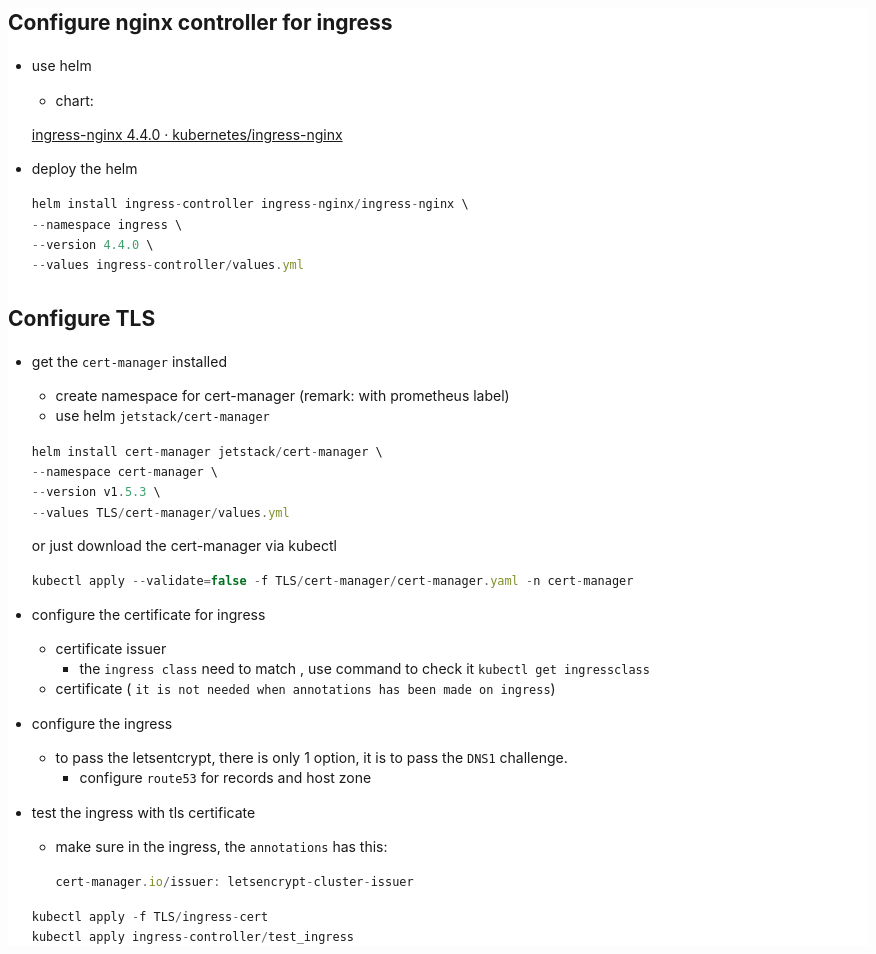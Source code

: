 ## Configure nginx controller for ingress

- use helm
    - chart:
    
    [ingress-nginx 4.4.0 · kubernetes/ingress-nginx](https://artifacthub.io/packages/helm/ingress-nginx/ingress-nginx)
    
- deploy the helm
    
    ```jsx
    helm install ingress-controller ingress-nginx/ingress-nginx \
    --namespace ingress \
    --version 4.4.0 \
    --values ingress-controller/values.yml
    
    ```
    

## Configure TLS

- get the `cert-manager` installed
    - create namespace for cert-manager (remark: with prometheus label)
    - use helm  `jetstack/cert-manager`
    
    ```jsx
    helm install cert-manager jetstack/cert-manager \
    --namespace cert-manager \
    --version v1.5.3 \
    --values TLS/cert-manager/values.yml
    ```
    
    or just download the cert-manager via kubectl
    
    ```jsx
    kubectl apply --validate=false -f TLS/cert-manager/cert-manager.yaml -n cert-manager
    ```
    

- configure the certificate for ingress
    - certificate issuer
        - the `ingress class` need to match , use command to check it `kubectl get ingressclass`
    - certificate ( `it is not needed when annotations has been made on ingress`)
- configure the ingress
    - to pass the letsentcrypt, there is only 1 option, it is to pass the `DNS1` challenge.
        - configure `route53` for records and host zone

- test the ingress with tls certificate
    - make sure in the ingress, the `annotations` has this:
        
        ```jsx
        cert-manager.io/issuer: letsencrypt-cluster-issuer
        ```
        
    
    ```jsx
    kubectl apply -f TLS/ingress-cert
    kubectl apply ingress-controller/test_ingress
    ```
    